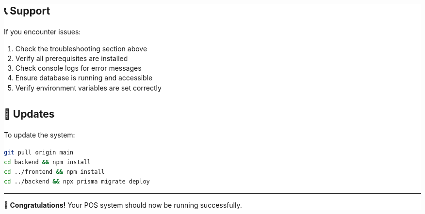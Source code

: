 ## 📞 Support

If you encounter issues:

1. Check the troubleshooting section above
2. Verify all prerequisites are installed
3. Check console logs for error messages
4. Ensure database is running and accessible
5. Verify environment variables are set correctly

## 🔄 Updates

To update the system:
```bash
git pull origin main
cd backend && npm install
cd ../frontend && npm install
cd ../backend && npx prisma migrate deploy
```

---

**🎉 Congratulations!** Your POS system should now be running successfully. 